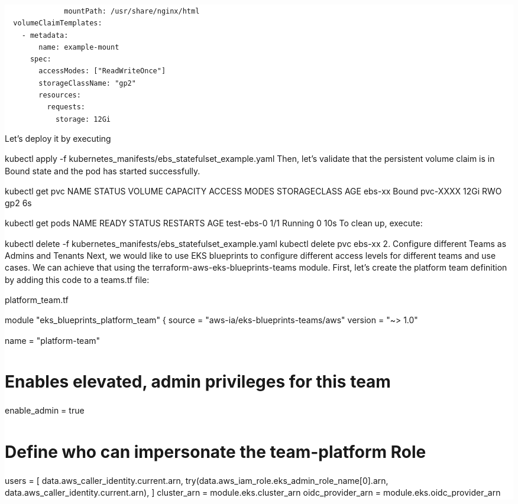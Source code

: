 ```
              mountPath: /usr/share/nginx/html
  volumeClaimTemplates:
    - metadata:
        name: example-mount
      spec:
        accessModes: ["ReadWriteOnce"]
        storageClassName: "gp2"
        resources:
          requests:
            storage: 12Gi
```

Let’s deploy it by executing

kubectl apply -f kubernetes_manifests/ebs_statefulset_example.yaml
Then, let’s validate that the persistent volume claim is in Bound state and the pod has started successfully.

kubectl get pvc
NAME  STATUS   VOLUME   CAPACITY   ACCESS MODES   STORAGECLASS   AGE
 ebs-xx   Bound    pvc-XXXX    12Gi             RWO                           gp2                        6s

kubectl get pods
NAME         READY   STATUS    RESTARTS   AGE
test-ebs-0   1/1            Running           0             10s
To clean up, execute:

kubectl delete -f kubernetes_manifests/ebs_statefulset_example.yaml
kubectl delete pvc  ebs-xx
2. Configure different Teams as Admins and Tenants
Next, we would like to use EKS blueprints to configure different access levels for different teams and use cases. We can achieve that using the terraform-aws-eks-blueprints-teams module. First, let’s create the platform team definition by adding this code to a teams.tf file:

platform_team.tf

module "eks_blueprints_platform_team" {
  source = "aws-ia/eks-blueprints-teams/aws"
  version = "~> 1.0"

  name = "platform-team"

  # Enables elevated, admin privileges for this team
  enable_admin = true

  # Define who can impersonate the team-platform Role
  users = [
    data.aws_caller_identity.current.arn,
    try(data.aws_iam_role.eks_admin_role_name[0].arn,  data.aws_caller_identity.current.arn),
  ]
  cluster_arn = module.eks.cluster_arn
  oidc_provider_arn = module.eks.oidc_provider_arn
